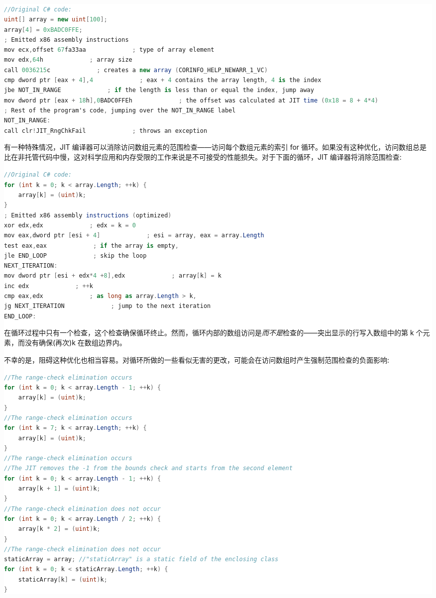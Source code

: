```cs
//Original C# code:
uint[] array = new uint[100];
array[4] = 0xBADC0FFE;
; Emitted x86 assembly instructions
mov ecx,offset 67fa33aa             ; type of array element
mov edx,64h             ; array size
call 0036215c             ; creates a new array (CORINFO_HELP_NEWARR_1_VC)
cmp dword ptr [eax + 4],4             ; eax + 4 contains the array length, 4 is the index
jbe NOT_IN_RANGE             ; if the length is less than or equal the index, jump away
mov dword ptr [eax + 18h],0BADC0FFEh             ; the offset was calculated at JIT time (0x18 = 8 + 4*4)
; Rest of the program's code, jumping over the NOT_IN_RANGE label
NOT_IN_RANGE:
call clr!JIT_RngChkFail             ; throws an exception
```

有一种特殊情况，JIT 编译器可以消除访问数组元素的范围检查——访问每个数组元素的索引 for 循环。如果没有这种优化，访问数组总是比在非托管代码中慢，这对科学应用和内存受限的工作来说是不可接受的性能损失。对于下面的循环，JIT 编译器将消除范围检查:

```cs
//Original C# code:
for (int k = 0; k < array.Length; ++k) {
    array[k] = (uint)k;
}
; Emitted x86 assembly instructions (optimized)
xor edx,edx             ; edx = k = 0
mov eax,dword ptr [esi + 4]             ; esi = array, eax = array.Length
test eax,eax             ; if the array is empty,
jle END_LOOP             ; skip the loop
NEXT_ITERATION:
mov dword ptr [esi + edx*4 +8],edx             ; array[k] = k
inc edx             ; ++k
cmp eax,edx             ; as long as array.Length > k,
jg NEXT_ITERATION             ; jump to the next iteration
END_LOOP:
```

在循环过程中只有一个检查，这个检查确保循环终止。然而，循环内部的数组访问是*而不是*检查的——突出显示的行写入数组中的第 k 个元素，而没有确保(再次)k 在数组边界内。

不幸的是，阻碍这种优化也相当容易。对循环所做的一些看似无害的更改，可能会在访问数组时产生强制范围检查的负面影响:

```cs
//The range-check elimination occurs
for (int k = 0; k < array.Length - 1; ++k) {
    array[k] = (uint)k;
}
//The range-check elimination occurs
for (int k = 7; k < array.Length; ++k) {
    array[k] = (uint)k;
}
//The range-check elimination occurs
//The JIT removes the -1 from the bounds check and starts from the second element
for (int k = 0; k < array.Length - 1; ++k) {
    array[k + 1] = (uint)k;
}
//The range-check elimination does not occur
for (int k = 0; k < array.Length / 2; ++k) {
    array[k * 2] = (uint)k;
}
//The range-check elimination does not occur
staticArray = array; //"staticArray" is a static field of the enclosing class
for (int k = 0; k < staticArray.Length; ++k) {
    staticArray[k] = (uint)k;
}
```
